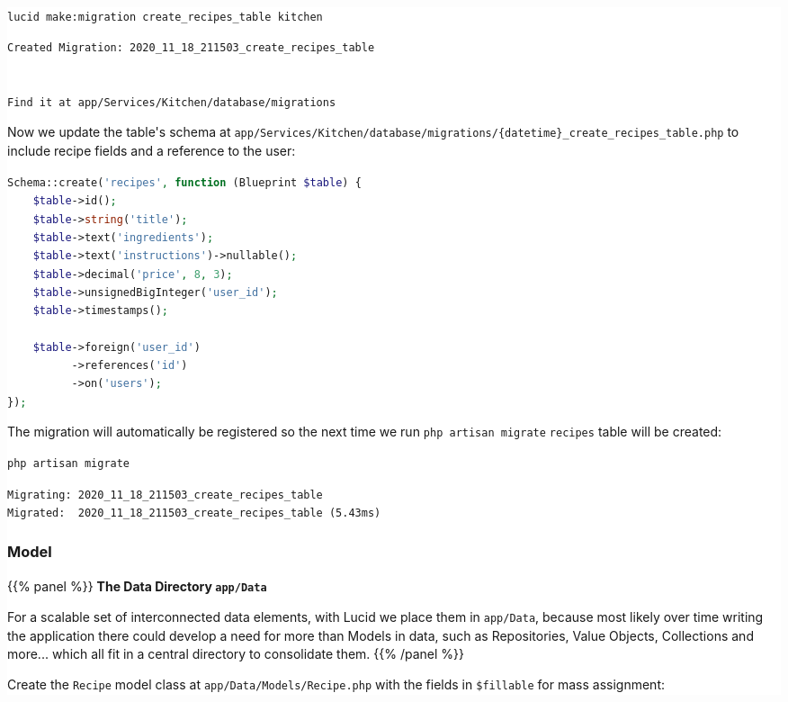 ```bash
lucid make:migration create_recipes_table kitchen
```

```
Created Migration: 2020_11_18_211503_create_recipes_table


Find it at app/Services/Kitchen/database/migrations
```

Now we update the table's schema at `app/Services/Kitchen/database/migrations/{datetime}_create_recipes_table.php`
to include recipe fields and a reference to the user:

```php
Schema::create('recipes', function (Blueprint $table) {
    $table->id();
    $table->string('title');
    $table->text('ingredients');
    $table->text('instructions')->nullable();
    $table->decimal('price', 8, 3);
    $table->unsignedBigInteger('user_id');
    $table->timestamps();

    $table->foreign('user_id')
          ->references('id')
          ->on('users');
});
```

The migration will automatically be registered so the next time we run `php artisan migrate` `recipes` table will be created:

```bash
php artisan migrate
```

```
Migrating: 2020_11_18_211503_create_recipes_table
Migrated:  2020_11_18_211503_create_recipes_table (5.43ms)
```

### Model

{{% panel %}}
**The Data Directory `app/Data`**

For a scalable set of interconnected data elements, with Lucid we place them in `app/Data`,
because most likely over time writing the application there could develop a need for more than Models in data,
such as Repositories, Value Objects, Collections and more... which all fit in a central directory to consolidate them.
{{% /panel %}}

Create the `Recipe` model class at `app/Data/Models/Recipe.php` with the fields in `$fillable` for mass assignment:
